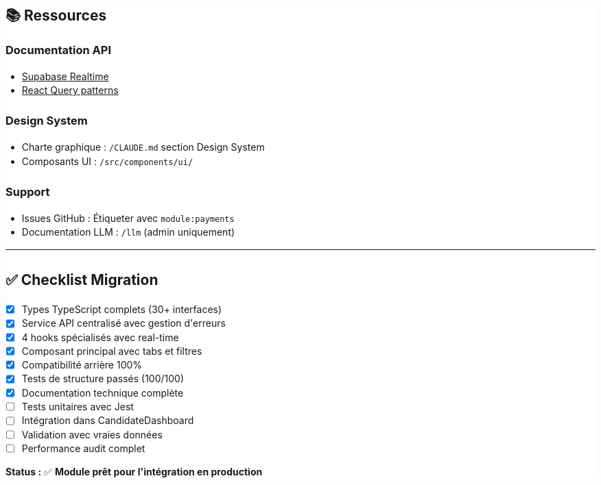 ## 📚 Ressources

### Documentation API
- [Supabase Realtime](https://supabase.com/docs/guides/realtime)
- [React Query patterns](https://tanstack.com/query/latest)

### Design System
- Charte graphique : `/CLAUDE.md` section Design System
- Composants UI : `/src/components/ui/`

### Support
- Issues GitHub : Étiqueter avec `module:payments`
- Documentation LLM : `/llm` (admin uniquement)

---

## ✅ Checklist Migration

- [x] Types TypeScript complets (30+ interfaces)
- [x] Service API centralisé avec gestion d'erreurs
- [x] 4 hooks spécialisés avec real-time
- [x] Composant principal avec tabs et filtres
- [x] Compatibilité arrière 100%
- [x] Tests de structure passés (100/100)
- [x] Documentation technique complète
- [ ] Tests unitaires avec Jest
- [ ] Intégration dans CandidateDashboard
- [ ] Validation avec vraies données
- [ ] Performance audit complet

**Status :** ✅ **Module prêt pour l'intégration en production**